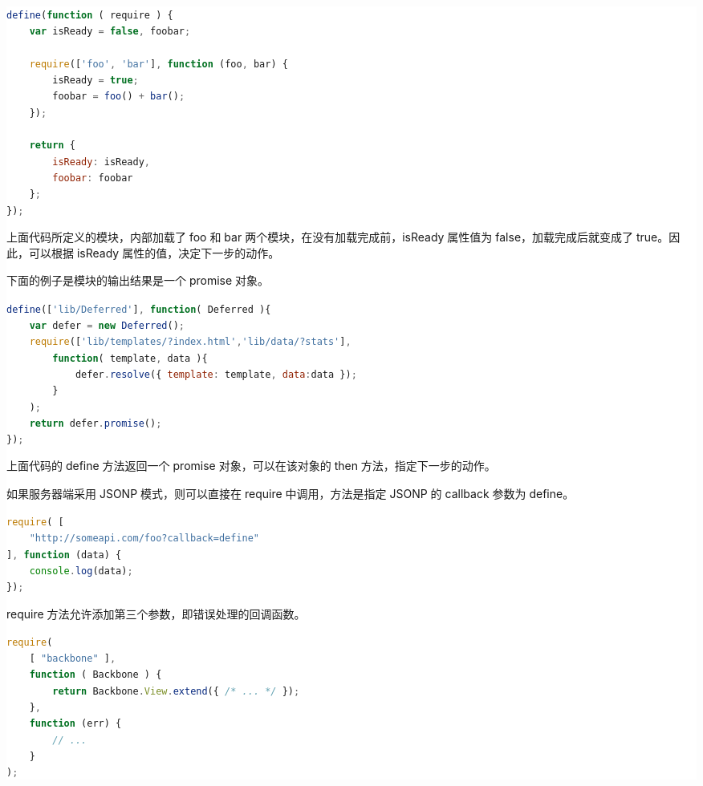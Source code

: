 ```js
define(function ( require ) {
    var isReady = false, foobar;

    require(['foo', 'bar'], function (foo, bar) {
        isReady = true;
        foobar = foo() + bar();
    });

    return {
        isReady: isReady,
        foobar: foobar
    };
});
```

上面代码所定义的模块，内部加载了 foo 和 bar 两个模块，在没有加载完成前，isReady 属性值为 false，加载完成后就变成了 true。因此，可以根据 isReady 属性的值，决定下一步的动作。

下面的例子是模块的输出结果是一个 promise 对象。

```js
define(['lib/Deferred'], function( Deferred ){
    var defer = new Deferred(); 
    require(['lib/templates/?index.html','lib/data/?stats'],
        function( template, data ){
            defer.resolve({ template: template, data:data });
        }
    );
    return defer.promise();
});
```

上面代码的 define 方法返回一个 promise 对象，可以在该对象的 then 方法，指定下一步的动作。

如果服务器端采用 JSONP 模式，则可以直接在 require 中调用，方法是指定 JSONP 的 callback 参数为 define。

```js
require( [ 
    "http://someapi.com/foo?callback=define"
], function (data) {
    console.log(data);
});
```

require 方法允许添加第三个参数，即错误处理的回调函数。

```js
require(
    [ "backbone" ], 
    function ( Backbone ) {
        return Backbone.View.extend({ /* ... */ });
    }, 
    function (err) {
        // ...
    }
);
```

